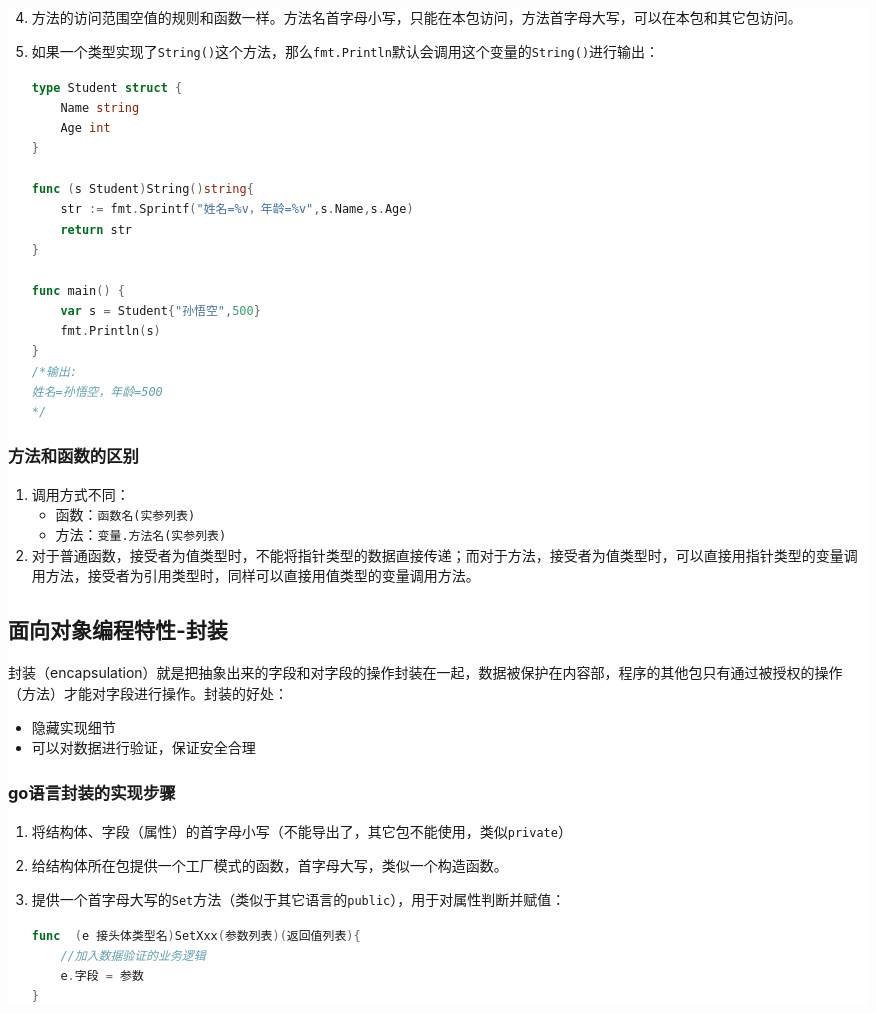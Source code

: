 4. 方法的访问范围空值的规则和函数一样。方法名首字母小写，只能在本包访问，方法首字母大写，可以在本包和其它包访问。

5. 如果一个类型实现了`String()`这个方法，那么`fmt.Println`默认会调用这个变量的`String()`进行输出：

	```go
	type Student struct {
		Name string
		Age int
	}
	
	func (s Student)String()string{
		str := fmt.Sprintf("姓名=%v，年龄=%v",s.Name,s.Age)
		return str
	}
	
	func main() {
		var s = Student{"孙悟空",500}
		fmt.Println(s)
	}
	/*输出:
	姓名=孙悟空，年龄=500
	*/
	```

	

### 方法和函数的区别

1. 调用方式不同：
	- 函数：`函数名(实参列表)`
	- 方法：`变量.方法名(实参列表)`
2. 对于普通函数，接受者为值类型时，不能将指针类型的数据直接传递；而对于方法，接受者为值类型时，可以直接用指针类型的变量调用方法，接受者为引用类型时，同样可以直接用值类型的变量调用方法。



## 面向对象编程特性-封装

封装（encapsulation）就是把抽象出来的字段和对字段的操作封装在一起，数据被保护在内容部，程序的其他包只有通过被授权的操作（方法）才能对字段进行操作。封装的好处：

- 隐藏实现细节
- 可以对数据进行验证，保证安全合理

### **go语言封装的实现步骤**

1. 将结构体、字段（属性）的首字母小写（不能导出了，其它包不能使用，类似`private`）

2. 给结构体所在包提供一个工厂模式的函数，首字母大写，类似一个构造函数。

3. 提供一个首字母大写的`Set`方法（类似于其它语言的`public`），用于对属性判断并赋值：

	```go
	func  (e 接头体类型名)SetXxx(参数列表)(返回值列表){
		//加入数据验证的业务逻辑
		e.字段 = 参数
	}
	```
